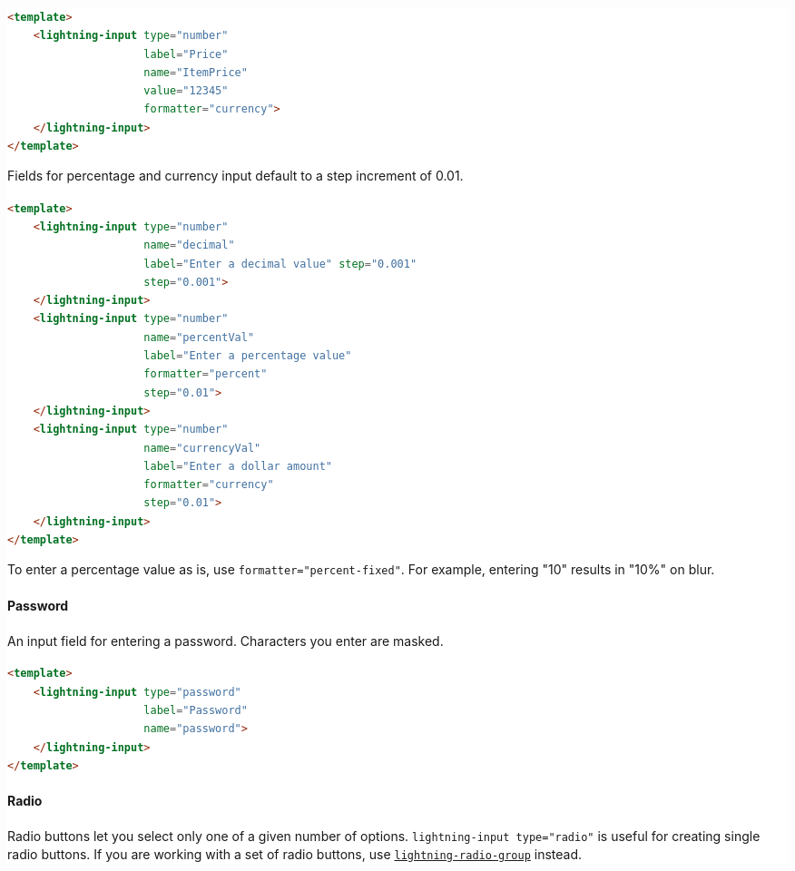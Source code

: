```html
<template>
    <lightning-input type="number"
                     label="Price"
                     name="ItemPrice"
                     value="12345"
                     formatter="currency">
    </lightning-input>
</template>
```

Fields for percentage and currency input default to a step increment of 0.01.

```html
<template>
    <lightning-input type="number"
                     name="decimal"
                     label="Enter a decimal value" step="0.001"
                     step="0.001">
    </lightning-input>
    <lightning-input type="number"
                     name="percentVal"
                     label="Enter a percentage value"
                     formatter="percent"
                     step="0.01">
    </lightning-input>
    <lightning-input type="number"
                     name="currencyVal"
                     label="Enter a dollar amount"
                     formatter="currency"
                     step="0.01">
    </lightning-input>
</template>

```

To enter a percentage value as is, use `formatter="percent-fixed"`. For
example, entering "10" results in "10%" on blur.

#### Password

An input field for entering a password. Characters you enter are masked.

```html
<template>
    <lightning-input type="password"
                     label="Password"
                     name="password">
    </lightning-input>
</template>
```

#### Radio

Radio buttons let you select only one of a given number of options.
`lightning-input type="radio"` is useful for creating single radio buttons. If
you are working with a set of radio buttons, use [`lightning-radio-group`](bundle/lightning-radio-group/documentation)
instead.
